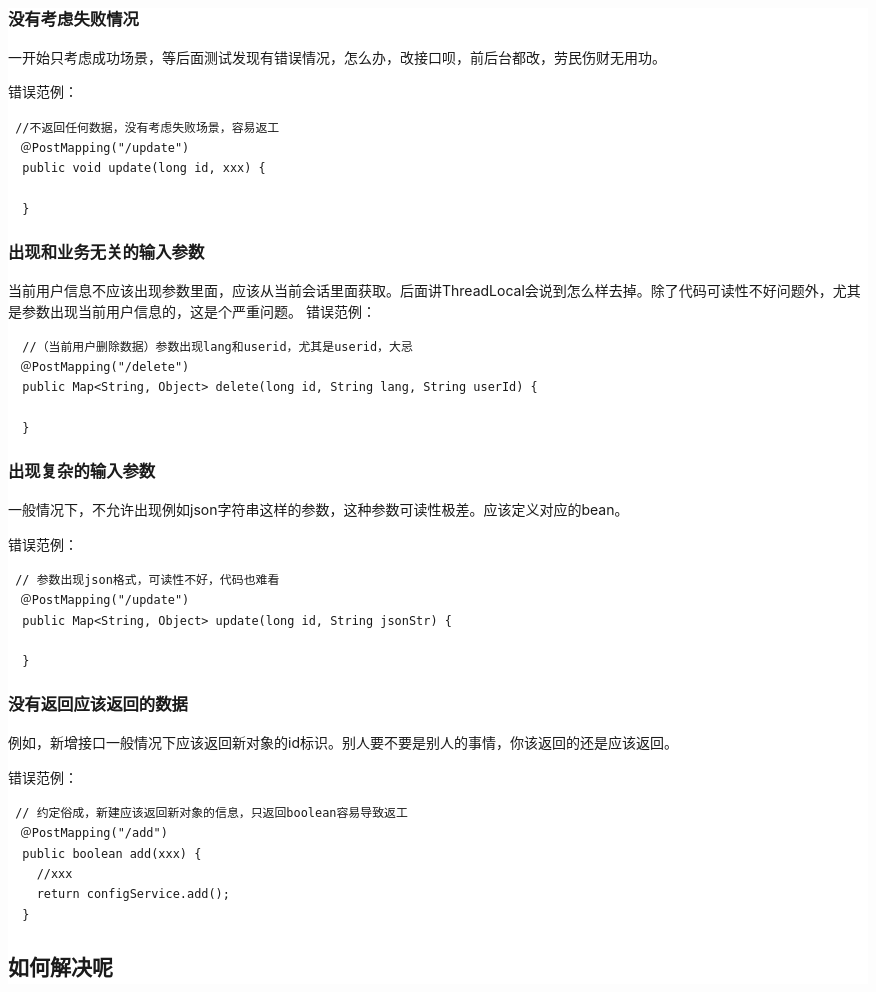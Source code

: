### 没有考虑失败情况

一开始只考虑成功场景，等后面测试发现有错误情况，怎么办，改接口呗，前后台都改，劳民伤财无用功。

错误范例：

```
 //不返回任何数据，没有考虑失败场景，容易返工
　＠PostMapping("/update")
  public void update(long id, xxx) {

  }
```

### 出现和业务无关的输入参数

当前用户信息不应该出现参数里面，应该从当前会话里面获取。后面讲ThreadLocal会说到怎么样去掉。除了代码可读性不好问题外，尤其是参数出现当前用户信息的，这是个严重问题。
错误范例：

```
  //（当前用户删除数据）参数出现lang和userid，尤其是userid，大忌
　＠PostMapping("/delete")
  public Map<String, Object> delete(long id, String lang, String userId) {

  }
```

### 出现复杂的输入参数

一般情况下，不允许出现例如json字符串这样的参数，这种参数可读性极差。应该定义对应的bean。

错误范例：

```
 // 参数出现json格式，可读性不好，代码也难看
　＠PostMapping("/update")
  public Map<String, Object> update(long id, String jsonStr) {

  }
```

### 没有返回应该返回的数据

例如，新增接口一般情况下应该返回新对象的id标识。别人要不要是别人的事情，你该返回的还是应该返回。

错误范例：

```
 // 约定俗成，新建应该返回新对象的信息，只返回boolean容易导致返工
　＠PostMapping("/add")
  public boolean add(xxx) {
    //xxx
    return configService.add();
  }
```

## 如何解决呢
